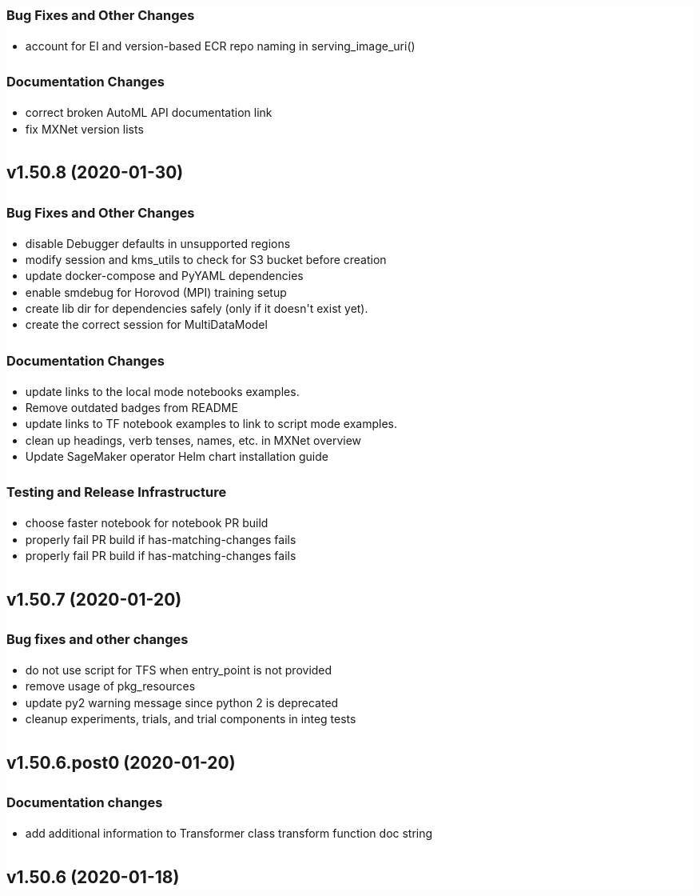 ### Bug Fixes and Other Changes

- account for EI and version-based ECR repo naming in serving_image_uri()

### Documentation Changes

- correct broken AutoML API documentation link
- fix MXNet version lists

## v1.50.8 (2020-01-30)

### Bug Fixes and Other Changes

- disable Debugger defaults in unsupported regions
- modify session and kms_utils to check for S3 bucket before creation
- update docker-compose and PyYAML dependencies
- enable smdebug for Horovod (MPI) training setup
- create lib dir for dependencies safely (only if it doesn't exist yet).
- create the correct session for MultiDataModel

### Documentation Changes

- update links to the local mode notebooks examples.
- Remove outdated badges from README
- update links to TF notebook examples to link to script mode examples.
- clean up headings, verb tenses, names, etc. in MXNet overview
- Update SageMaker operator Helm chart installation guide

### Testing and Release Infrastructure

- choose faster notebook for notebook PR build
- properly fail PR build if has-matching-changes fails
- properly fail PR build if has-matching-changes fails

## v1.50.7 (2020-01-20)

### Bug fixes and other changes

- do not use script for TFS when entry_point is not provided
- remove usage of pkg_resources
- update py2 warning message since python 2 is deprecated
- cleanup experiments, trials, and trial components in integ tests

## v1.50.6.post0 (2020-01-20)

### Documentation changes

- add additional information to Transformer class transform function doc string

## v1.50.6 (2020-01-18)
